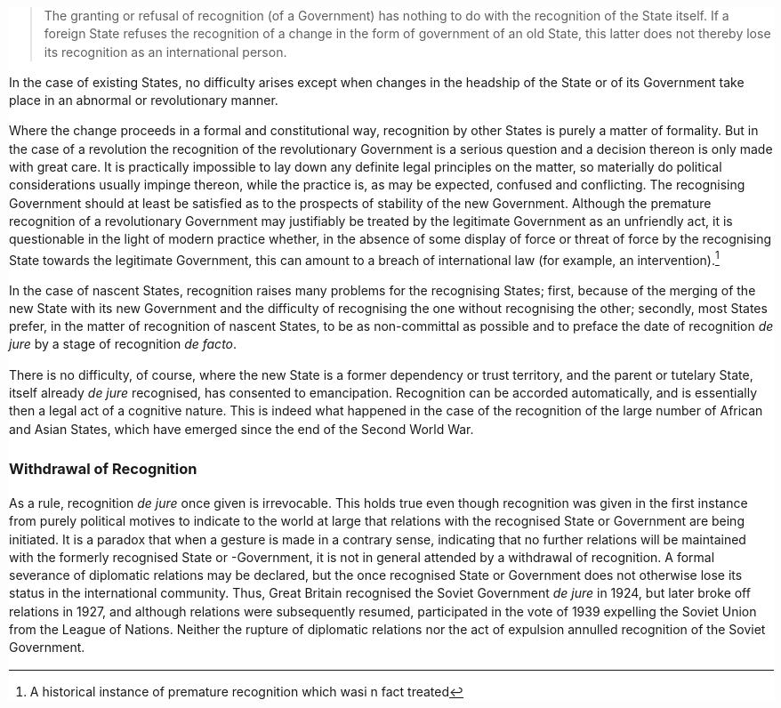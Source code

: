 >The granting or refusal of recognition (of a Government)
has nothing to do with the recognition of the State itself. If
a foreign State refuses the recognition of a change in the form
of government of an old State, this latter does not thereby
lose its recognition as an international person.

In the case of existing States, no difficulty arises except
when changes in the headship of the State or of its Government
take place in an abnormal or revolutionary manner.

Where the change proceeds in a formal and constitutional
way, recognition by other States is purely a matter of formality.
But in the case of a revolution the recognition of the revolutionary
Government is a serious question and a decision thereon
is only made with great care. It is practically impossible to
lay down any definite legal principles on the matter, so
materially do political considerations usually impinge thereon,
while the practice is, as may be expected, confused and conflicting.
The recognising Government should at least be
satisfied as to the prospects of stability of the new Government.
Although the premature recognition of a revolutionary Government
may justifiably be treated by the legitimate Government
as an unfriendly act, it is questionable in the light of modern
practice whether, in the absence of some display of force or
threat of force by the recognising State towards the legitimate
Government, this can amount to a breach of international law
(for example, an intervention).[^150/2]

In the case of nascent States, recognition raises many problems
for the recognising States; first, because of the merging of the
new State with its new Government and the difficulty of
recognising the one without recognising the other; secondly,
most States prefer, in the matter of recognition of nascent
States, to be as non-committal as possible and to preface the
date of recognition _de jure_ by a stage of recognition _de facto_.

There is no difficulty, of course, where the new State is a
former dependency or trust territory, and the parent or tutelary
State, itself already _de jure_ recognised, has consented to emancipation.
Recognition can be accorded automatically, and is
essentially then a legal act of a cognitive nature. This is
indeed what happened in the case of the recognition of the
large number of African and Asian States, which have emerged
since the end of the Second World War.

### Withdrawal of Recognition

As a rule, recognition _de jure_ once given is irrevocable.
This holds true even though recognition was given in the first
instance from purely political motives to indicate to the world
at large that relations with the recognised State or Government
are being initiated. It is a paradox that when a gesture is
made in a contrary sense, indicating that no further relations
will be maintained with the formerly recognised State or
-Government, it is not in general attended by a withdrawal of
recognition. A formal severance of diplomatic relations may
be declared, but the once recognised State or Government does
not otherwise lose its status in the international community.
Thus, Great Britain recognised the Soviet Government _de jure_
in 1924, but later broke off relations in 1927, and although
relations were subsequently resumed, participated in the
vote of 1939 expelling the Soviet Union from the League of
Nations. Neither the rupture of diplomatic relations nor the
act of expulsion annulled recognition of the Soviet Government.


[^140/1]: _See_ Chen, The International Law of Recognition (1951); Jean Charpentier,
[^141/1]: This conclusion is drawn by Professor H. A. Smith from a study of British
[^141/2]: Hence, it is necessary when referring to a particular act of recognition to
[^141/3]: Among such considerations have been the following :---That the entity
[^142/1]: By the Institute of International Law; _see_ Resolutions adopted at Brussels
[^143/1]: The Minister concerned may also, by Press Statement, expressly declare
[^144/1]: As in the case of the early refusal to recognise the Soviet Union because of
[^144/2]: _See_ Rights of Citizenship in Succession States Cases, Annual Digest of
[^145/1]: Aksionairnoye Obschestvo A. M. Luther v. Sagor (James) & Co., (1921)
[^145/2]: _See below_ at pp. 159--161.
[^145/3]: In observations forwarded to the United Nations in 1948 on the Draft
[^146/1]: Also municipal Courts have adopted the view that the decision to recognise
[^147/1]: Republic of China v. Merchants' Fire Assurance Corporation of New York
[^147/2]: Note, e.g. the Protocol to the Declaration on the Neutrality of Laos,
[^148/1]: Carl-Zeiss-Stiftung v. Rayner and Keeler, Ltd. (No. 2), (1967] 1 A.C.
[^148/2]: The Gagara, (1919) P. 95.
[^149/1]: There are a number of historical precedents of collective recognition;
[^149/2]: I.C.J. Reports (1948), at pp. 57 _et seq._
[^149/3]: As distinct from the admission of a new Member State to the United
[^150/1]: Lehigh Valley Railroad Co. v. The State of Russia (1927), 21 F. (20) 396.
[^150/2]: A historical instance of premature recognition which wasi n fact treated
[^152/1]: Salimoff & Co. v. Standard Oil Co. of New York (1933), 262 N.Y. 220
[^152/2]: In Compania de Transportes Mar Caribe, S.A. v. M/T Mar Caribe (1961),
[^152/3]: _See_ Smith, _Great Britain and the Law of Nations_ (1932), Vol. I, at p. 79.
[^153/1]: _See_ paragraph 2 of draft Article 7 of the Commission's Draft of Articles
[^154/1]: _See_ Aksionairnoye Obschestvo A. M. Luther v. Sagor (James) & Co., (1921)
[^154/2]: Carl-Zeiss-Stiftung v. Rayner and Keeler, Ltd. (No. 2), (1967] 1 A.C. 853,
[^154/3]: _See_ Madzimbamuto v. Lardner-Burke, (1969] 1 A.C. 645, at pp. 723--725.
[^155/1]: _See_ Smith, _Great Britain and the Law of Nations_ (1932), Vol. I, at p. 239.
[^155/2]: Carl-Zeiss-Stiftung v. Rayner and Keeler, Ltd. (No. 2), (1967] 1 A.C. 853,
[^156/2]: Peru Republic v. Dreyfus Brothers & Co. (1888), 38 Ch.D. 348. Also,
[^156/3]: [1937] Ch. 513.
[^156/4]: [1939] A.C, 256.
[^157/1]: Counsel in Civil Air Transport Incorporated v. Central Air Transport
[^158/1]: _See also_ for a decision on the same lines, Banco de Bilbao v. Rey, [1938]
[^158/2]: Haile Selassie v. Cable and Wireless Co., Ltd. (No. 2) (1938), 54 T.L.R
[^158/3]: Fenton Textile Association v. Krassin (1921), 38 T.L.R. 259. This point
[^159/1]: Carl-Zeiss-Stiftung v. Rayner and Keeler, Ltd. (No. 2), (1967] 1 A.C.
[^159/2]: There may, however, be other matters besides disabilities. One illustration
[^160/1]: _See_ Russian Socialist Federated Soviet Republic v. Cibrario (New York
[^160/2]: _See_ The Jupiter, (1924] P. 236, and Bank of Ethiopia v. National Bank of
[^161/1]: [1924] A.C. 797, at p. 823.
[^161/2]: _See_ Mighell v. Johore (Sultan), (1894) I Q.B. 149.
[^162/1]: _Cf._ Carl-Zeiss-Stiftung v. Rayner and Keeler, Ltd. (No. 2), (1967) 1 A.C.
[^162/2]: _See_ Luigi Monta of Genoa v. Cechofracht Co., Ltd., [1956] 2 Q.B. 552.
[^162/3]: The American Department of State "Suggestion" (or Certificate) can
[^162/4]: _See_ Mighell v. Johore (Sultan), [1894] 1 Q.B. 149.
[^163/1]: [1919) P. 105.
[^163/2]: For forms of Foreign Office certificate, _see_ the Arantzazu Mendi, [1939]
[^163/3]: Carl-Zeiss-Stiftung v, Rayner and Keeler, Ltd. (No. 2), (1967] 1 A.C. 853,
[^163/4]: _See_ Sayce v. Ameer Ruler Sadiq Mohammed Abbasi Bahawalpur State,
[^163/5]: _See_ Sultan of Johore v. Abubakar Tunku Aris Bendahara, (1952) A.C. 318.
[^163/6]: As to the Attorney-General's right of intervention, _see_ Adams V. Adams,
[^163/7]: _See_, e.g., Banco de Bilbao v. Rey, (1938] 2 K.B. 176, at p. 181.
[^164/1]: Bank of Ethiopia v. National Bank of Egypt and Liguori, (1937] Ch. 513.
[^164/2]: Aksionairnoye Obschestvo A.M. Luiher v. Sagor (James) & Co., (1921)
[^164/3]: (1953] A.C. 11.
[^164/4]: (1953), A.C. 70.
[^165/1]: _See_ Civil Air Transport Incorporated v. Central Air Transport Corporation,
[^165/2]: There may, prior to this, be simply recognition of the rebel forces as
[^166/1]: Smith, _Great Britain and the Law of Nations_ (1932), Vol. I, at p. 263.
[^166/2]: Then Mr. Eden, later Sir Anthony Eden, and now Lord Avon.